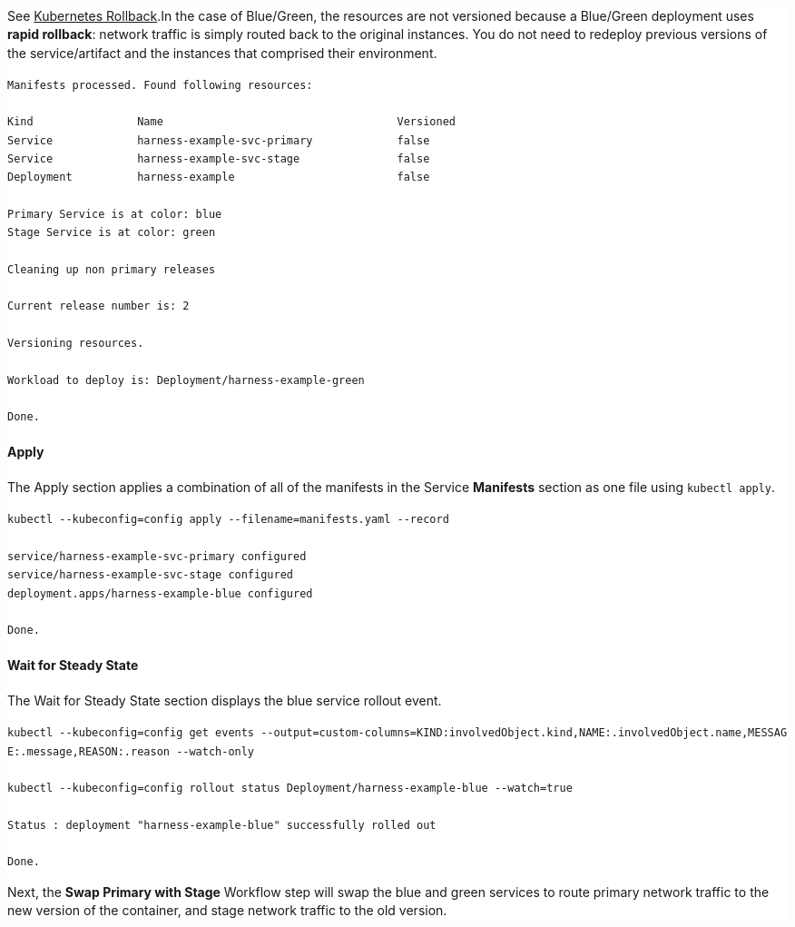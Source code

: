 See [Kubernetes Rollback](../../firstgen-platform/techref-category/cd-ref/platforms-ref/kubernetes-rollback.md).In the case of Blue/Green, the resources are not versioned because a Blue/Green deployment uses **rapid rollback**: network traffic is simply routed back to the original instances. You do not need to redeploy previous versions of the service/artifact and the instances that comprised their environment.


```
Manifests processed. Found following resources:   
  
Kind                Name                                    Versioned   
Service             harness-example-svc-primary             false       
Service             harness-example-svc-stage               false       
Deployment          harness-example                         false       
  
Primary Service is at color: blue  
Stage Service is at color: green  
  
Cleaning up non primary releases  
  
Current release number is: 2  
  
Versioning resources.  
  
Workload to deploy is: Deployment/harness-example-green  
  
Done.
```
#### Apply

The Apply section applies a combination of all of the manifests in the Service **Manifests** section as one file using `kubectl apply`.


```
kubectl --kubeconfig=config apply --filename=manifests.yaml --record  
  
service/harness-example-svc-primary configured  
service/harness-example-svc-stage configured  
deployment.apps/harness-example-blue configured  
  
Done.
```
#### Wait for Steady State

The Wait for Steady State section displays the blue service rollout event.


```
kubectl --kubeconfig=config get events --output=custom-columns=KIND:involvedObject.kind,NAME:.involvedObject.name,MESSAGE:.message,REASON:.reason --watch-only  
  
kubectl --kubeconfig=config rollout status Deployment/harness-example-blue --watch=true  
  
Status : deployment "harness-example-blue" successfully rolled out  
  
Done.
```
Next, the **Swap Primary with Stage** Workflow step will swap the blue and green services to route primary network traffic to the new version of the container, and stage network traffic to the old version.
